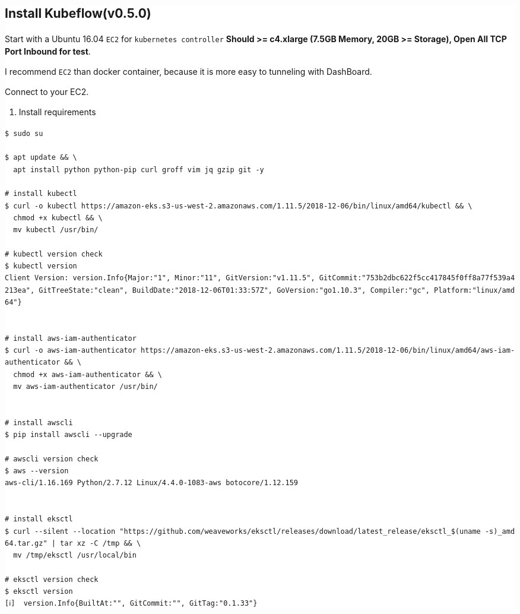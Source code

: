 

## Install Kubeflow(v0.5.0)

Start with a Ubuntu 16.04 `EC2` for `kubernetes controller` **Should >= c4.xlarge (7.5GB Memory, 20GB >= Storage), Open All TCP Port Inbound for test**.

I recommend `EC2` than docker container, because it is more easy to tunneling with DashBoard.

Connect to your EC2.

1. Install requirements

```shell
$ sudo su

$ apt update && \
  apt install python python-pip curl groff vim jq gzip git -y
  
# install kubectl
$ curl -o kubectl https://amazon-eks.s3-us-west-2.amazonaws.com/1.11.5/2018-12-06/bin/linux/amd64/kubectl && \
  chmod +x kubectl && \
  mv kubectl /usr/bin/

# kubectl version check
$ kubectl version
Client Version: version.Info{Major:"1", Minor:"11", GitVersion:"v1.11.5", GitCommit:"753b2dbc622f5cc417845f0ff8a77f539a4213ea", GitTreeState:"clean", BuildDate:"2018-12-06T01:33:57Z", GoVersion:"go1.10.3", Compiler:"gc", Platform:"linux/amd64"}


# install aws-iam-authenticator
$ curl -o aws-iam-authenticator https://amazon-eks.s3-us-west-2.amazonaws.com/1.11.5/2018-12-06/bin/linux/amd64/aws-iam-authenticator && \
  chmod +x aws-iam-authenticator && \
  mv aws-iam-authenticator /usr/bin/
  
  
# install awscli
$ pip install awscli --upgrade

# awscli version check
$ aws --version
aws-cli/1.16.169 Python/2.7.12 Linux/4.4.0-1083-aws botocore/1.12.159


# install eksctl
$ curl --silent --location "https://github.com/weaveworks/eksctl/releases/download/latest_release/eksctl_$(uname -s)_amd64.tar.gz" | tar xz -C /tmp && \
  mv /tmp/eksctl /usr/local/bin
  
# eksctl version check
$ eksctl version
[ℹ]  version.Info{BuiltAt:"", GitCommit:"", GitTag:"0.1.33"}
```
